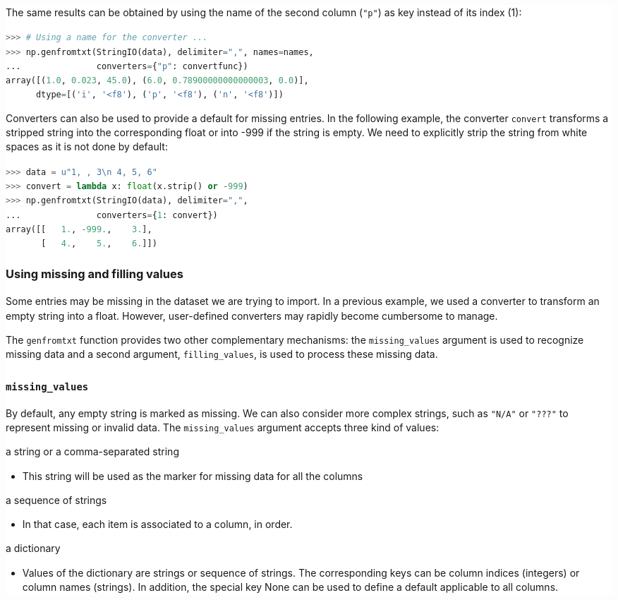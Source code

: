 The same results can be obtained by using the name of the second column
(``"p"``) as key instead of its index (1):

``` python
>>> # Using a name for the converter ...
>>> np.genfromtxt(StringIO(data), delimiter=",", names=names,
...               converters={"p": convertfunc})
array([(1.0, 0.023, 45.0), (6.0, 0.78900000000000003, 0.0)],
      dtype=[('i', '<f8'), ('p', '<f8'), ('n', '<f8')])
```

Converters can also be used to provide a default for missing entries.  In
the following example, the converter ``convert`` transforms a stripped
string into the corresponding float or into -999 if the string is empty.
We need to explicitly strip the string from white spaces as it is not done
by default:

``` python
>>> data = u"1, , 3\n 4, 5, 6"
>>> convert = lambda x: float(x.strip() or -999)
>>> np.genfromtxt(StringIO(data), delimiter=",",
...               converters={1: convert})
array([[   1., -999.,    3.],
       [   4.,    5.,    6.]])
```

### Using missing and filling values

Some entries may be missing in the dataset we are trying to import.  In a
previous example, we used a converter to transform an empty string into a
float.  However, user-defined converters may rapidly become cumbersome to
manage.

The ``genfromtxt`` function provides two other complementary
mechanisms: the ``missing_values`` argument is used to recognize
missing data and a second argument, ``filling_values``, is used to
process these missing data.

### ``missing_values``

By default, any empty string is marked as missing.  We can also consider
more complex strings, such as ``"N/A"`` or ``"???"`` to represent missing
or invalid data.  The ``missing_values`` argument accepts three kind
of values:

a string or a comma-separated string

- This string will be used as the marker for missing data for all the columns

a sequence of strings

- In that case, each item is associated to a column, in order.

a dictionary

- Values of the dictionary are strings or sequence of strings. The corresponding keys can be column indices (integers) or column names (strings). In addition, the special key None can be used to define a default applicable to all columns.
